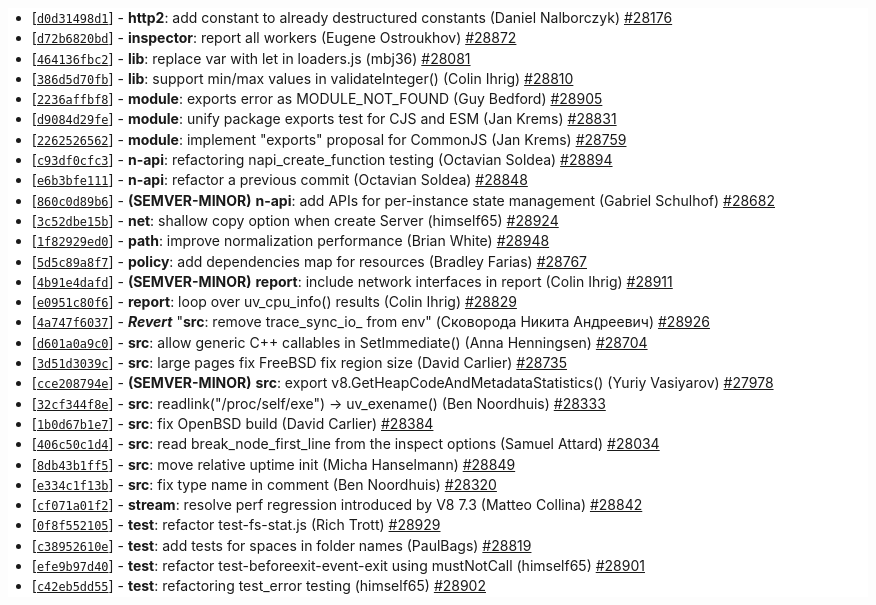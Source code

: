- [[`d0d31498d1`](https://github.com/nodejs/node/commit/d0d31498d1)] - **http2**: add constant to already destructured constants (Daniel Nalborczyk) [#28176](https://github.com/nodejs/node/pull/28176)
- [[`d72b6820bd`](https://github.com/nodejs/node/commit/d72b6820bd)] - **inspector**: report all workers (Eugene Ostroukhov) [#28872](https://github.com/nodejs/node/pull/28872)
- [[`464136fbc2`](https://github.com/nodejs/node/commit/464136fbc2)] - **lib**: replace var with let in loaders.js (mbj36) [#28081](https://github.com/nodejs/node/pull/28081)
- [[`386d5d70fb`](https://github.com/nodejs/node/commit/386d5d70fb)] - **lib**: support min/max values in validateInteger() (Colin Ihrig) [#28810](https://github.com/nodejs/node/pull/28810)
- [[`2236affbf8`](https://github.com/nodejs/node/commit/2236affbf8)] - **module**: exports error as MODULE_NOT_FOUND (Guy Bedford) [#28905](https://github.com/nodejs/node/pull/28905)
- [[`d9084d29fe`](https://github.com/nodejs/node/commit/d9084d29fe)] - **module**: unify package exports test for CJS and ESM (Jan Krems) [#28831](https://github.com/nodejs/node/pull/28831)
- [[`2262526562`](https://github.com/nodejs/node/commit/2262526562)] - **module**: implement "exports" proposal for CommonJS (Jan Krems) [#28759](https://github.com/nodejs/node/pull/28759)
- [[`c93df0cfc3`](https://github.com/nodejs/node/commit/c93df0cfc3)] - **n-api**: refactoring napi_create_function testing (Octavian Soldea) [#28894](https://github.com/nodejs/node/pull/28894)
- [[`e6b3bfe111`](https://github.com/nodejs/node/commit/e6b3bfe111)] - **n-api**: refactor a previous commit (Octavian Soldea) [#28848](https://github.com/nodejs/node/pull/28848)
- [[`860c0d89b6`](https://github.com/nodejs/node/commit/860c0d89b6)] - **(SEMVER-MINOR)** **n-api**: add APIs for per-instance state management (Gabriel Schulhof) [#28682](https://github.com/nodejs/node/pull/28682)
- [[`3c52dbe15b`](https://github.com/nodejs/node/commit/3c52dbe15b)] - **net**: shallow copy option when create Server (himself65) [#28924](https://github.com/nodejs/node/pull/28924)
- [[`1f82929ed0`](https://github.com/nodejs/node/commit/1f82929ed0)] - **path**: improve normalization performance (Brian White) [#28948](https://github.com/nodejs/node/pull/28948)
- [[`5d5c89a8f7`](https://github.com/nodejs/node/commit/5d5c89a8f7)] - **policy**: add dependencies map for resources (Bradley Farias) [#28767](https://github.com/nodejs/node/pull/28767)
- [[`4b91e4dafd`](https://github.com/nodejs/node/commit/4b91e4dafd)] - **(SEMVER-MINOR)** **report**: include network interfaces in report (Colin Ihrig) [#28911](https://github.com/nodejs/node/pull/28911)
- [[`e0951c80f6`](https://github.com/nodejs/node/commit/e0951c80f6)] - **report**: loop over uv_cpu_info() results (Colin Ihrig) [#28829](https://github.com/nodejs/node/pull/28829)
- [[`4a747f6037`](https://github.com/nodejs/node/commit/4a747f6037)] - **_Revert_** "**src**: remove trace_sync_io\_ from env" (Сковорода Никита Андреевич) [#28926](https://github.com/nodejs/node/pull/28926)
- [[`d601a0a9c0`](https://github.com/nodejs/node/commit/d601a0a9c0)] - **src**: allow generic C++ callables in SetImmediate() (Anna Henningsen) [#28704](https://github.com/nodejs/node/pull/28704)
- [[`3d51d3039c`](https://github.com/nodejs/node/commit/3d51d3039c)] - **src**: large pages fix FreeBSD fix region size (David Carlier) [#28735](https://github.com/nodejs/node/pull/28735)
- [[`cce208794e`](https://github.com/nodejs/node/commit/cce208794e)] - **(SEMVER-MINOR)** **src**: export v8.GetHeapCodeAndMetadataStatistics() (Yuriy Vasiyarov) [#27978](https://github.com/nodejs/node/pull/27978)
- [[`32cf344f8e`](https://github.com/nodejs/node/commit/32cf344f8e)] - **src**: readlink("/proc/self/exe") -\> uv_exename() (Ben Noordhuis) [#28333](https://github.com/nodejs/node/pull/28333)
- [[`1b0d67b1e7`](https://github.com/nodejs/node/commit/1b0d67b1e7)] - **src**: fix OpenBSD build (David Carlier) [#28384](https://github.com/nodejs/node/pull/28384)
- [[`406c50c1d4`](https://github.com/nodejs/node/commit/406c50c1d4)] - **src**: read break_node_first_line from the inspect options (Samuel Attard) [#28034](https://github.com/nodejs/node/pull/28034)
- [[`8db43b1ff5`](https://github.com/nodejs/node/commit/8db43b1ff5)] - **src**: move relative uptime init (Micha Hanselmann) [#28849](https://github.com/nodejs/node/pull/28849)
- [[`e334c1f13b`](https://github.com/nodejs/node/commit/e334c1f13b)] - **src**: fix type name in comment (Ben Noordhuis) [#28320](https://github.com/nodejs/node/pull/28320)
- [[`cf071a01f2`](https://github.com/nodejs/node/commit/cf071a01f2)] - **stream**: resolve perf regression introduced by V8 7.3 (Matteo Collina) [#28842](https://github.com/nodejs/node/pull/28842)
- [[`0f8f552105`](https://github.com/nodejs/node/commit/0f8f552105)] - **test**: refactor test-fs-stat.js (Rich Trott) [#28929](https://github.com/nodejs/node/pull/28929)
- [[`c38952610e`](https://github.com/nodejs/node/commit/c38952610e)] - **test**: add tests for spaces in folder names (PaulBags) [#28819](https://github.com/nodejs/node/pull/28819)
- [[`efe9b97d40`](https://github.com/nodejs/node/commit/efe9b97d40)] - **test**: refactor test-beforeexit-event-exit using mustNotCall (himself65) [#28901](https://github.com/nodejs/node/pull/28901)
- [[`c42eb5dd55`](https://github.com/nodejs/node/commit/c42eb5dd55)] - **test**: refactoring test_error testing (himself65) [#28902](https://github.com/nodejs/node/pull/28902)